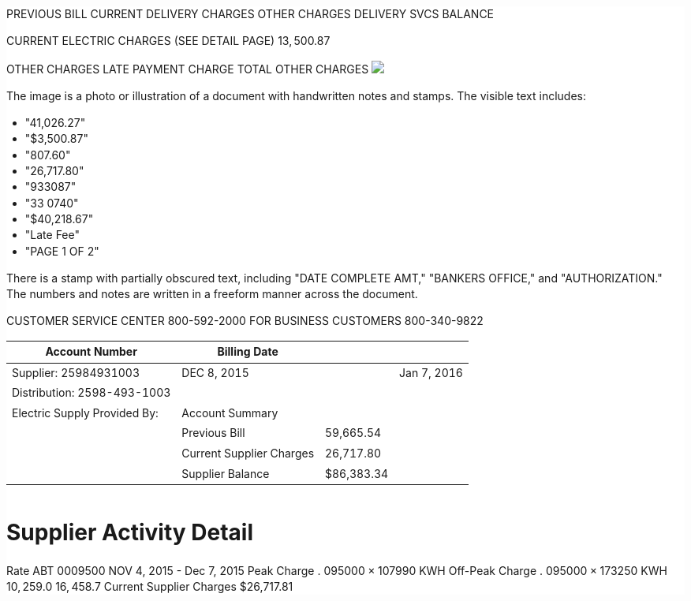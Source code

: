 PREVIOUS BILL
CURRENT DELIVERY CHARGES OTHER CHARGES
DELIVERY SVCS BALANCE

CURRENT ELECTRIC CHARGES
(SEE DETAIL PAGE)
$13,500.87$

OTHER CHARGES
LATE PAYMENT CHARGE
TOTAL OTHER CHARGES
![](images/img-0.jpeg)

The image is a photo or illustration of a document with handwritten notes and stamps. The visible text includes:

- "41,026.27"
- "$3,500.87"
- "807.60"
- "26,717.80"
- "933087"
- "33 0740"
- "$40,218.67"
- "Late Fee"
- "PAGE 1 OF 2"

There is a stamp with partially obscured text, including "DATE COMPLETE AMT," "BANKERS OFFICE," and "AUTHORIZATION." The numbers and notes are written in a freeform manner across the document.

CUSTOMER SERVICE CENTER 800-592-2000
FOR BUSINESS CUSTOMERS 800-340-9822

| Account Number | Billing Date |  |  |
| --- | --- | --- | --- |
| Supplier: 25984931003 | DEC 8, 2015 |  | Jan 7, 2016 |
| Distribution: 2598-493-1003 |  |  |  |
| Electric Supply Provided By: | Account Summary |  |  |
|  | Previous Bill | 59,665.54 |  |
|  | Current Supplier Charges | 26,717.80 |  |
|  | Supplier Balance | \$86,383.34 |  |

# Supplier Activity Detail 

Rate ABT 0009500 NOV 4, 2015 - Dec 7, 2015
Peak Charge . $095000 \times 107990$ KWH
Off-Peak Charge . $095000 \times 173250$ KWH
$10,259.0$
$16,458.7$
Current Supplier Charges
\$26,717.81
